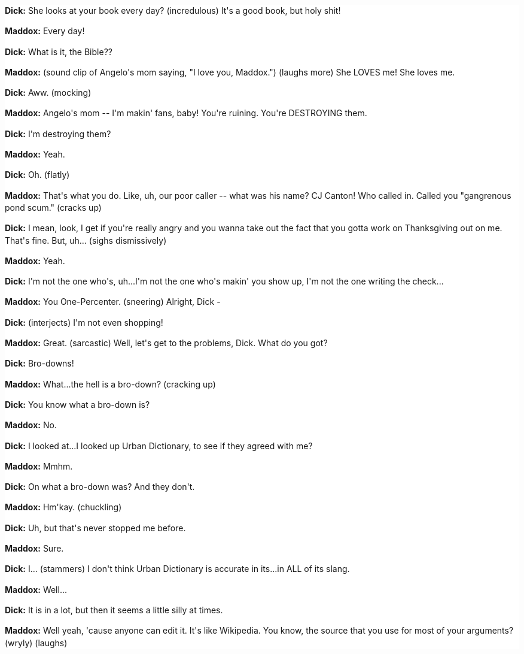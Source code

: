 **Dick:** She looks at your book every day? (incredulous) It's a good book, but holy shit!

**Maddox:** Every day!

**Dick:** What is it, the Bible??

**Maddox:** (sound clip of Angelo's mom saying, "I love you, Maddox.") (laughs more) She LOVES me! She loves me.

**Dick:** Aww. (mocking)

**Maddox:** Angelo's mom -- I'm makin' fans, baby! You're ruining. You're DESTROYING them.

**Dick:** I'm destroying them?

**Maddox:** Yeah.

**Dick:** Oh. (flatly)

**Maddox:** That's what you do. Like, uh, our poor caller -- what was his name? CJ Canton! Who called in. Called you "gangrenous pond scum." (cracks up)

**Dick:** I mean, look, I get if you're really angry and you wanna take out the fact that you gotta work on Thanksgiving out on me. That's fine. But, uh... (sighs dismissively)

**Maddox:** Yeah.

**Dick:** I'm not the one who's, uh...I'm not the one who's makin' you show up, I'm not the one writing the check...

**Maddox:** You One-Percenter. (sneering) Alright, Dick -

**Dick:** (interjects) I'm not even shopping!

**Maddox:** Great. (sarcastic) Well, let's get to the problems, Dick. What do you got?

**Dick:** Bro-downs!

**Maddox:** What...the hell is a bro-down? (cracking up)

**Dick:** You know what a bro-down is?

**Maddox:** No.

**Dick:** I looked at...I looked up Urban Dictionary, to see if they agreed with me?

**Maddox:** Mmhm.

**Dick:** On what a bro-down was? And they don't.

**Maddox:** Hm'kay. (chuckling)

**Dick:** Uh, but that's never stopped me before.

**Maddox:** Sure.

**Dick:** I... (stammers) I don't think Urban Dictionary is accurate in its...in ALL of its slang.

**Maddox:** Well...

**Dick:** It is in a lot, but then it seems a little silly at times.

**Maddox:** Well yeah, 'cause anyone can edit it. It's like Wikipedia. You know, the source that you use for most of your arguments? (wryly) (laughs)
